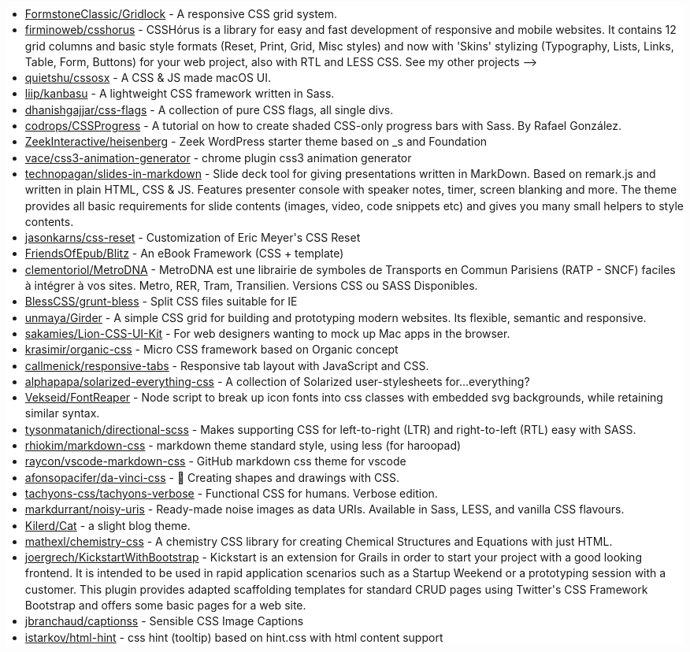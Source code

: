 * [FormstoneClassic/Gridlock](https://github.com/FormstoneClassic/Gridlock) - A responsive CSS grid system.
* [firminoweb/csshorus](https://github.com/firminoweb/csshorus) - CSSHórus is a library for easy and fast development of responsive and mobile websites. It contains 12 grid columns and basic style formats (Reset, Print, Grid, Misc styles) and now with 'Skins' stylizing (Typography, Lists, Links, Table, Form, Buttons) for your web project, also with RTL and LESS CSS. See my other projects -->
* [quietshu/cssosx](https://github.com/quietshu/cssosx) - A CSS & JS made macOS UI.
* [liip/kanbasu](https://github.com/liip/kanbasu) - A lightweight CSS framework written in Sass.
* [dhanishgajjar/css-flags](https://github.com/dhanishgajjar/css-flags) - A collection of pure CSS flags, all single divs.
* [codrops/CSSProgress](https://github.com/codrops/CSSProgress) - A tutorial on how to create shaded CSS-only progress bars with Sass. By Rafael González.
* [ZeekInteractive/heisenberg](https://github.com/ZeekInteractive/heisenberg) - Zeek WordPress starter theme based on _s and Foundation
* [vace/css3-animation-generator](https://github.com/vace/css3-animation-generator) - chrome plugin css3 animation generator
* [technopagan/slides-in-markdown](https://github.com/technopagan/slides-in-markdown) - Slide deck tool for giving presentations written in MarkDown. Based on remark.js and written in plain HTML, CSS & JS. Features presenter console with speaker notes, timer, screen blanking and more. The theme provides all basic requirements for slide contents (images, video, code snippets etc) and gives you many small helpers to style contents.
* [jasonkarns/css-reset](https://github.com/jasonkarns/css-reset) - Customization of Eric Meyer's CSS Reset
* [FriendsOfEpub/Blitz](https://github.com/FriendsOfEpub/Blitz) - An eBook Framework (CSS + template)
* [clementoriol/MetroDNA](https://github.com/clementoriol/MetroDNA) - MetroDNA est une librairie de symboles de Transports en Commun Parisiens (RATP - SNCF) faciles à intégrer à vos sites. Metro, RER, Tram, Transilien. Versions CSS ou SASS Disponibles.
* [BlessCSS/grunt-bless](https://github.com/BlessCSS/grunt-bless) - Split CSS files suitable for IE
* [unmaya/Girder](https://github.com/unmaya/Girder) - A simple CSS grid for building and prototyping modern websites. Its flexible, semantic and responsive.
* [sakamies/Lion-CSS-UI-Kit](https://github.com/sakamies/Lion-CSS-UI-Kit) - For web designers wanting to mock up Mac apps in the browser.
* [krasimir/organic-css](https://github.com/krasimir/organic-css) - Micro CSS framework based on Organic concept
* [callmenick/responsive-tabs](https://github.com/callmenick/responsive-tabs) - Responsive tab layout with JavaScript and CSS.
* [alphapapa/solarized-everything-css](https://github.com/alphapapa/solarized-everything-css) - A collection of Solarized user-stylesheets for...everything?
* [Vekseid/FontReaper](https://github.com/Vekseid/FontReaper) - Node script to break up icon fonts into css classes with embedded svg backgrounds, while retaining similar syntax.
* [tysonmatanich/directional-scss](https://github.com/tysonmatanich/directional-scss) - Makes supporting CSS for left-to-right (LTR) and right-to-left (RTL) easy with SASS.
* [rhiokim/markdown-css](https://github.com/rhiokim/markdown-css) - markdown theme standard style, using less (for haroopad)
* [raycon/vscode-markdown-css](https://github.com/raycon/vscode-markdown-css) - GitHub markdown css theme for vscode
* [afonsopacifer/da-vinci-css](https://github.com/afonsopacifer/da-vinci-css) - :art: Creating shapes and drawings with CSS.
* [tachyons-css/tachyons-verbose](https://github.com/tachyons-css/tachyons-verbose) - Functional CSS for humans. Verbose edition.
* [markdurrant/noisy-uris](https://github.com/markdurrant/noisy-uris) - Ready-made noise images as data URIs. Available in Sass, LESS, and vanilla CSS flavours.
* [Kilerd/Cat](https://github.com/Kilerd/Cat) - a slight blog theme.
* [mathexl/chemistry-css](https://github.com/mathexl/chemistry-css) - A chemistry CSS library for creating Chemical Structures and Equations with just HTML.
* [joergrech/KickstartWithBootstrap](https://github.com/joergrech/KickstartWithBootstrap) - Kickstart is an extension for Grails in order to start your project with a good looking frontend. It is intended to be used in rapid application scenarios such as a Startup Weekend or a prototyping session with a customer. This plugin provides adapted scaffolding templates for standard CRUD pages using Twitter's CSS Framework Bootstrap and offers some basic pages for a web site.
* [jbranchaud/captionss](https://github.com/jbranchaud/captionss) - Sensible CSS Image Captions
* [istarkov/html-hint](https://github.com/istarkov/html-hint) - css hint (tooltip) based on hint.css with html content support